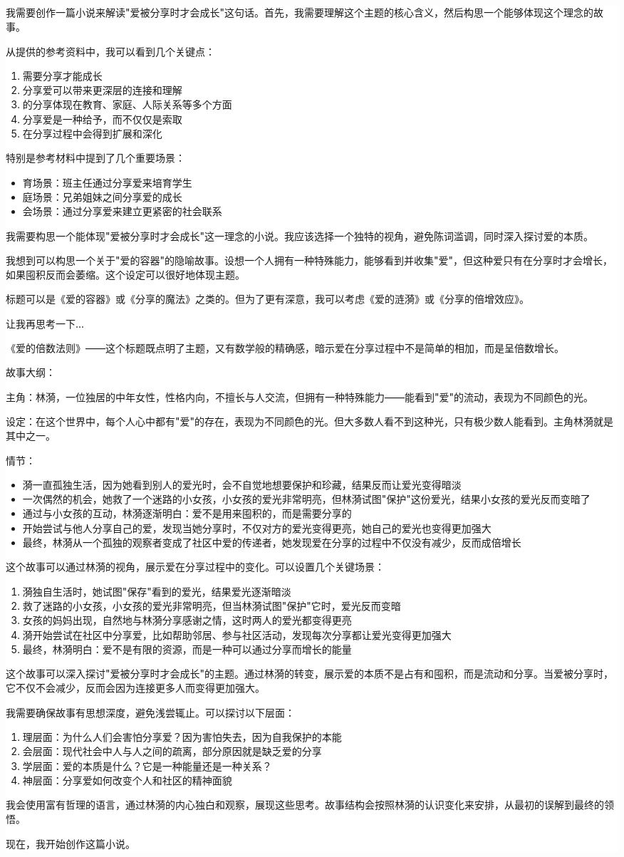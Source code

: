 <ReasoningChainRenderer>
我需要创作一篇小说来解读"爱被分享时才会成长"这句话。首先，我需要理解这个主题的核心含义，然后构思一个能够体现这个理念的故事。

从提供的参考资料中，我可以看到几个关键点：

1. 需要分享才能成长
2. 分享爱可以带来更深层的连接和理解
3. 的分享体现在教育、家庭、人际关系等多个方面
4. 分享爱是一种给予，而不仅仅是索取
5. 在分享过程中会得到扩展和深化

特别是参考材料中提到了几个重要场景：
- 育场景：班主任通过分享爱来培育学生
- 庭场景：兄弟姐妹之间分享爱的成长
- 会场景：通过分享爱来建立更紧密的社会联系

我需要构思一个能体现"爱被分享时才会成长"这一理念的小说。我应该选择一个独特的视角，避免陈词滥调，同时深入探讨爱的本质。

我想到可以构思一个关于"爱的容器"的隐喻故事。设想一个人拥有一种特殊能力，能够看到并收集"爱"，但这种爱只有在分享时才会增长，如果囤积反而会萎缩。这个设定可以很好地体现主题。

标题可以是《爱的容器》或《分享的魔法》之类的。但为了更有深意，我可以考虑《爱的涟漪》或《分享的倍增效应》。

让我再思考一下...

《爱的倍数法则》——这个标题既点明了主题，又有数学般的精确感，暗示爱在分享过程中不是简单的相加，而是呈倍数增长。

故事大纲：

主角：林漪，一位独居的中年女性，性格内向，不擅长与人交流，但拥有一种特殊能力——能看到"爱"的流动，表现为不同颜色的光。

设定：在这个世界中，每个人心中都有"爱"的存在，表现为不同颜色的光。但大多数人看不到这种光，只有极少数人能看到。主角林漪就是其中之一。

情节：
- 漪一直孤独生活，因为她看到别人的爱光时，会不自觉地想要保护和珍藏，结果反而让爱光变得暗淡
- 一次偶然的机会，她救了一个迷路的小女孩，小女孩的爱光非常明亮，但林漪试图"保护"这份爱光，结果小女孩的爱光反而变暗了
- 通过与小女孩的互动，林漪逐渐明白：爱不是用来囤积的，而是需要分享的
- 开始尝试与他人分享自己的爱，发现当她分享时，不仅对方的爱光变得更亮，她自己的爱光也变得更加强大
- 最终，林漪从一个孤独的观察者变成了社区中爱的传递者，她发现爱在分享的过程中不仅没有减少，反而成倍增长

这个故事可以通过林漪的视角，展示爱在分享过程中的变化。可以设置几个关键场景：

1. 漪独自生活时，她试图"保存"看到的爱光，结果爱光逐渐暗淡
2. 救了迷路的小女孩，小女孩的爱光非常明亮，但当林漪试图"保护"它时，爱光反而变暗
3. 女孩的妈妈出现，自然地与林漪分享感谢之情，这时两人的爱光都变得更亮
4. 漪开始尝试在社区中分享爱，比如帮助邻居、参与社区活动，发现每次分享都让爱光变得更加强大
5. 最终，林漪明白：爱不是有限的资源，而是一种可以通过分享而增长的能量

这个故事可以深入探讨"爱被分享时才会成长"的主题。通过林漪的转变，展示爱的本质不是占有和囤积，而是流动和分享。当爱被分享时，它不仅不会减少，反而会因为连接更多人而变得更加强大。

我需要确保故事有思想深度，避免浅尝辄止。可以探讨以下层面：

1. 理层面：为什么人们会害怕分享爱？因为害怕失去，因为自我保护的本能
2. 会层面：现代社会中人与人之间的疏离，部分原因就是缺乏爱的分享
3. 学层面：爱的本质是什么？它是一种能量还是一种关系？
4. 神层面：分享爱如何改变个人和社区的精神面貌

我会使用富有哲理的语言，通过林漪的内心独白和观察，展现这些思考。故事结构会按照林漪的认识变化来安排，从最初的误解到最终的领悟。

现在，我开始创作这篇小说。
</ReasoningChainRenderer>
